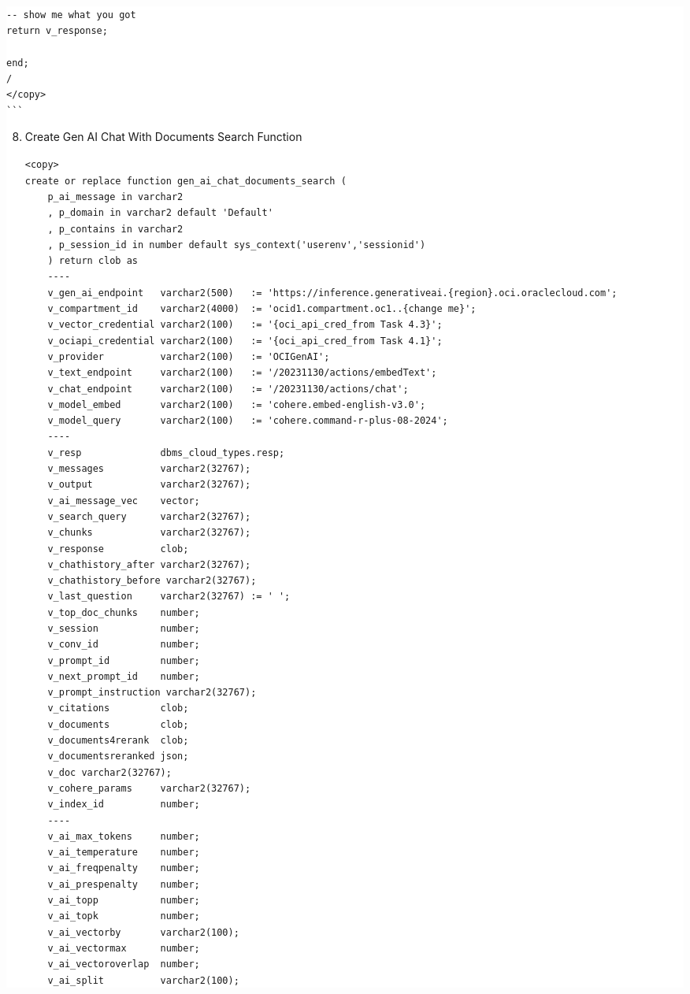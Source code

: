     -- show me what you got
    return v_response;

    end;
    /
    </copy>
    ```

8. Create Gen AI Chat With Documents Search Function

    ```
    <copy>
    create or replace function gen_ai_chat_documents_search (
        p_ai_message in varchar2
        , p_domain in varchar2 default 'Default'
        , p_contains in varchar2
        , p_session_id in number default sys_context('userenv','sessionid')
        ) return clob as
        ----
        v_gen_ai_endpoint   varchar2(500)   := 'https://inference.generativeai.{region}.oci.oraclecloud.com';
        v_compartment_id    varchar2(4000)  := 'ocid1.compartment.oc1..{change me}';
        v_vector_credential varchar2(100)   := '{oci_api_cred_from Task 4.3}';
        v_ociapi_credential varchar2(100)   := '{oci_api_cred_from Task 4.1}';
        v_provider          varchar2(100)   := 'OCIGenAI';
        v_text_endpoint     varchar2(100)   := '/20231130/actions/embedText';
        v_chat_endpoint     varchar2(100)   := '/20231130/actions/chat';
        v_model_embed       varchar2(100)   := 'cohere.embed-english-v3.0';
        v_model_query       varchar2(100)   := 'cohere.command-r-plus-08-2024';
        ----
        v_resp              dbms_cloud_types.resp;
        v_messages          varchar2(32767);
        v_output            varchar2(32767);
        v_ai_message_vec    vector;
        v_search_query      varchar2(32767);
        v_chunks            varchar2(32767);
        v_response          clob;
        v_chathistory_after varchar2(32767);
        v_chathistory_before varchar2(32767);
        v_last_question     varchar2(32767) := ' ';
        v_top_doc_chunks    number;
        v_session           number;
        v_conv_id           number;
        v_prompt_id         number;
        v_next_prompt_id    number;
        v_prompt_instruction varchar2(32767);
        v_citations         clob;
        v_documents         clob;
        v_documents4rerank  clob;
        v_documentsreranked json;
        v_doc varchar2(32767);
        v_cohere_params     varchar2(32767);
        v_index_id          number;
        ----
        v_ai_max_tokens     number;
        v_ai_temperature    number;
        v_ai_freqpenalty    number;
        v_ai_prespenalty    number;
        v_ai_topp           number;
        v_ai_topk           number;
        v_ai_vectorby       varchar2(100);
        v_ai_vectormax      number;
        v_ai_vectoroverlap  number;
        v_ai_split          varchar2(100);